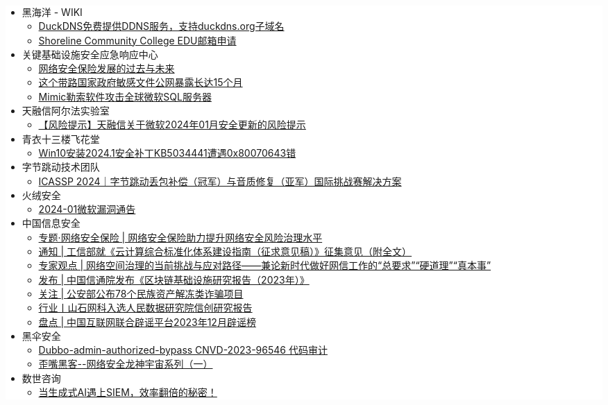 - 黑海洋 - WIKI
  - [DuckDNS免费提供DDNS服务，支持duckdns.org子域名](https://blog.upx8.com/3993)
  - [Shoreline Community College EDU邮箱申请](https://blog.upx8.com/3992)
- 关键基础设施安全应急响应中心
  - [网络安全保险发展的过去与未来](https://mp.weixin.qq.com/s?__biz=MzkyMzAwMDEyNg==&mid=2247541818&idx=1&sn=bc34414a9868291fdc0bee740290af67&chksm=c1e9a86bf69e217d5a0e5716518f4f440fc3aaac10e79c5648b66b55d8d2e1ff97eb03c56b3b&scene=58&subscene=0#rd)
  - [这个带路国家政府敏感文件公网暴露长达15个月](https://mp.weixin.qq.com/s?__biz=MzkyMzAwMDEyNg==&mid=2247541818&idx=2&sn=7cb2e50f572d895505ec97eccdd2548d&chksm=c1e9a86bf69e217d59d129145311822ffa430feb7a06b90c14aac91592716c2233afe6909356&scene=58&subscene=0#rd)
  - [Mimic勒索软件攻击全球微软SQL服务器](https://mp.weixin.qq.com/s?__biz=MzkyMzAwMDEyNg==&mid=2247541818&idx=3&sn=c42a0937c46fbc4d8c0c0985a40c06aa&chksm=c1e9a86bf69e217d055a5c8c49419254f77e82b099464f51a9fc07b2b30e7e9e75c400e4c9e2&scene=58&subscene=0#rd)
- 天融信阿尔法实验室
  - [【风险提示】天融信关于微软2024年01月安全更新的风险提示](https://mp.weixin.qq.com/s?__biz=Mzg3MDAzMDQxNw==&mid=2247496572&idx=1&sn=dbc76b07c4bcede6a35207d0acf42678&chksm=ce96be42f9e137543ee2b4b6d9dd33fa7b660628e3c84e2428cceb6e0679fecc3514048d8911&scene=58&subscene=0#rd)
- 青衣十三楼飞花堂
  - [Win10安装2024.1安全补丁KB5034441遭遇0x80070643错](https://mp.weixin.qq.com/s?__biz=MzUzMjQyMDE3Ng==&mid=2247487060&idx=1&sn=ebb89104b5970af901e99683d8df6a05&chksm=fab2cd6bcdc5447de96b5771b1e6a737e4360aeaa2053d51d7424237699d8479bddb920f6cc8&scene=58&subscene=0#rd)
- 字节跳动技术团队
  - [ICASSP 2024｜字节跳动丢包补偿（冠军）与音质修复（亚军）国际挑战赛解决方案](https://mp.weixin.qq.com/s?__biz=MzI1MzYzMjE0MQ==&mid=2247505341&idx=1&sn=4f1d6123aeba859e4fc9abed258b2951&chksm=e9d31e5fdea49749a052faa1905d2a61a492395b955de6f133c80634b3d4a257e08b82d3daf1&scene=58&subscene=0#rd)
- 火绒安全
  - [2024-01微软漏洞通告](https://mp.weixin.qq.com/s?__biz=MzI3NjYzMDM1Mg==&mid=2247517166&idx=1&sn=5ce507a298e0d093153109790e1ed312&chksm=eb705dd1dc07d4c7cff5ff7009ec73094e61a54474692cf8796820072da959d97f9f7e15710d&scene=58&subscene=0#rd)
- 中国信息安全
  - [专题·网络安全保险 | 网络安全保险助力提升网络安全风险治理水平](https://mp.weixin.qq.com/s?__biz=MzA5MzE5MDAzOA==&mid=2664202652&idx=1&sn=64f0fb8e0379c1c405a40d2423096fd3&chksm=8b598365bc2e0a73d080a8021310aea8fc5235d5b084cdf8d051ddb99a9dd3c3bcdc0f421ca2&scene=58&subscene=0#rd)
  - [通知 | 工信部就《云计算综合标准化体系建设指南（征求意见稿）》征集意见（附全文）](https://mp.weixin.qq.com/s?__biz=MzA5MzE5MDAzOA==&mid=2664202652&idx=2&sn=a581fcc899526108e65ecd765360a038&chksm=8b598365bc2e0a73f08804c801943b5696b955d9b83bf94759f632652c190927114d4f4713e7&scene=58&subscene=0#rd)
  - [专家观点 | 网络空间治理的当前挑战与应对路径——兼论新时代做好网信工作的“总要求”“硬道理”“真本事”](https://mp.weixin.qq.com/s?__biz=MzA5MzE5MDAzOA==&mid=2664202652&idx=3&sn=2236738a6c648966ad0c62b5c608f4a2&chksm=8b598365bc2e0a73000e60c29ca8a3a080d7c275007584e82cc0492dbac8663047ebb024fd18&scene=58&subscene=0#rd)
  - [发布 | 中国信通院发布《区块链基础设施研究报告（2023年）》](https://mp.weixin.qq.com/s?__biz=MzA5MzE5MDAzOA==&mid=2664202652&idx=4&sn=c13426768bd351f0f435a42083b85c54&chksm=8b598365bc2e0a736ecf28546e14e03b002a4af04db06e63d19caa54f94d040dab1d903fde1b&scene=58&subscene=0#rd)
  - [关注 | 公安部公布78个民族资产解冻类诈骗项目](https://mp.weixin.qq.com/s?__biz=MzA5MzE5MDAzOA==&mid=2664202652&idx=5&sn=8fb6713679cafb45eff0e1b0d9941198&chksm=8b598365bc2e0a732aba01b176f7694960613f1ed57037a39daa90c5f8e70c8ba6192e8575c4&scene=58&subscene=0#rd)
  - [行业丨山石网科入选人民数据研究院信创研究报告](https://mp.weixin.qq.com/s?__biz=MzA5MzE5MDAzOA==&mid=2664202652&idx=6&sn=87c53d5d07588c437effe0c37af81135&chksm=8b598365bc2e0a73a91b50941c7192cfe733e3acd746c7d388d91ab27d26a49d94b3b759bf17&scene=58&subscene=0#rd)
  - [盘点 | 中国互联网联合辟谣平台2023年12月辟谣榜](https://mp.weixin.qq.com/s?__biz=MzA5MzE5MDAzOA==&mid=2664202652&idx=7&sn=0e3a178f0aae9bb85be13cdbd096bf66&chksm=8b598365bc2e0a73bf00a6a4094845258b690a1372a7b6df93ea0633b81751b5d0c1c9b12487&scene=58&subscene=0#rd)
- 黑伞安全
  - [Dubbo-admin-authorized-bypass CNVD-2023-96546  代码审计](https://mp.weixin.qq.com/s?__biz=MzU0MzkzOTYzOQ==&mid=2247488476&idx=1&sn=e3d3f0cd49d2fa4ba825f0725b87d5dd&chksm=fb029e84cc7517928b65c094cc8094739f4bce0a903a04b8bea7d326d06eba53a7245a6c020e&scene=58&subscene=0#rd)
  - [歪嘴黑客--网络安全龙神宇宙系列（一）](https://mp.weixin.qq.com/s?__biz=MzU0MzkzOTYzOQ==&mid=2247488476&idx=2&sn=bc2b379c748c5a8095ea5f2901ef906a&chksm=fb029e84cc751792ab149031fecf2ed7befde5b17fd0323df3f2577ed958abed1322d2c532ab&scene=58&subscene=0#rd)
- 数世咨询
  - [当生成式AI遇上SIEM，效率翻倍的秘密！](https://mp.weixin.qq.com/s?__biz=MzkxNzA3MTgyNg==&mid=2247507737&idx=1&sn=38a066ae16a0fe443f322fed00466dfa&chksm=c144ada4f63324b22f49ec9543e42276dbe8da32a04a9b1a72b0e58f0907fa4324cf9ba3addb&scene=58&subscene=0#rd)